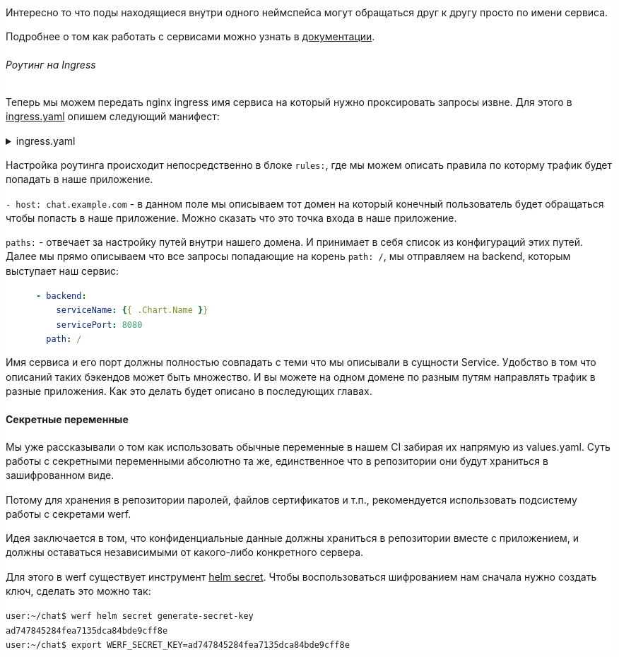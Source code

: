 Интересно то что поды находящиеся внутри одного неймспейса могут обращаться друг к другу просто по имени сервиса.

Подробнее о том как работать с сервисами можно узнать в [документации](connect-applications-service).

###### Роутинг на Ingress

Теперь мы можем передать nginx ingress имя сервиса на который нужно проксировать запросы извне. Для этого в [ingress.yaml](/werf-articles/gitlab-nodejs-files/examples/ingress.yaml) опишем следующий манифест:
<details><summary>ingress.yaml</summary></details>

Настройка роутинга происходит непосредственно в блоке `rules:`, где мы можем описать правила по которму трафик будет попадать в наше приложение.

`- host: chat.example.com` - в данном поле мы описываем тот домен на который конечный пользователь будет обращаться чтобы попасть в наше приложение. Можно сказать что это точка входа в наше приложение.

`paths:` - отвечает за настройку путей внутри нашего домена. И принимает в себя список из конфигураций этих путей.
Далее мы прямо описываем что все запросы попадающие на корень `path: /`, мы отправляем на backend, которым выступает наш сервис:
```yaml
      - backend:
          serviceName: {{ .Chart.Name }}
          servicePort: 8080
        path: /
```
Имя сервиса и его порт должны полностью совпадать с теми что мы описывали в сущности Service.
Удобство в том что описаний таких бэкендов может быть множество. И вы можете на одном домене по разным путям направлять трафик в разные приложения. Как это делать будет описано в последующих главах.


#### Секретные переменные

Мы уже рассказывали о том как использовать обычные переменные в нашем СI забирая их напрямую из values.yaml. Суть работы с секретными переменными абсолютно та же, единственное что в репозитории они будут храниться в зашифрованном виде.

Потому для хранения в репозитории паролей, файлов сертификатов и т.п., рекомендуется использовать подсистему работы с секретами werf.

Идея заключается в том, что конфиденциальные данные должны храниться в репозитории вместе с приложением, и должны оставаться независимыми от какого-либо конкретного сервера.


Для этого в werf существует инструмент [helm secret](https://werf.io/documentation/reference/deploy_process/working_with_secrets.html). Чтобы воспользоваться шифрованием нам сначала нужно создать ключ, сделать это можно так: 

```bash
user:~/chat$ werf helm secret generate-secret-key
ad747845284fea7135dca84bde9cff8e
user:~/chat$ export WERF_SECRET_KEY=ad747845284fea7135dca84bde9cff8e
```
